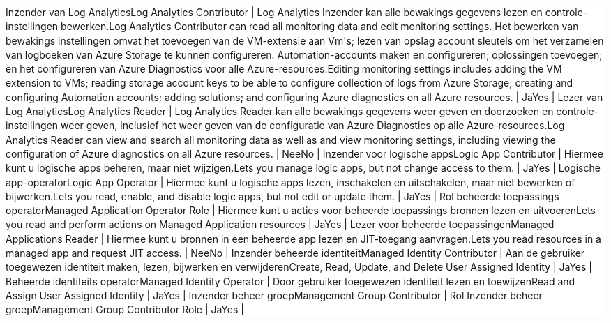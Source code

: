 <span data-ttu-id="35c3c-319">Inzender van Log Analytics</span><span class="sxs-lookup"><span data-stu-id="35c3c-319">Log Analytics Contributor</span></span> | <span data-ttu-id="35c3c-320">Log Analytics Inzender kan alle bewakings gegevens lezen en controle-instellingen bewerken.</span><span class="sxs-lookup"><span data-stu-id="35c3c-320">Log Analytics Contributor can read all monitoring data and edit monitoring settings.</span></span> <span data-ttu-id="35c3c-321">Het bewerken van bewakings instellingen omvat het toevoegen van de VM-extensie aan Vm's; lezen van opslag account sleutels om het verzamelen van logboeken van Azure Storage te kunnen configureren. Automation-accounts maken en configureren; oplossingen toevoegen; en het configureren van Azure Diagnostics voor alle Azure-resources.</span><span class="sxs-lookup"><span data-stu-id="35c3c-321">Editing monitoring settings includes adding the VM extension to VMs; reading storage account keys to be able to configure collection of logs from Azure Storage; creating and configuring Automation accounts; adding solutions; and configuring Azure diagnostics on all Azure resources.</span></span> | <span data-ttu-id="35c3c-322">Ja</span><span class="sxs-lookup"><span data-stu-id="35c3c-322">Yes</span></span> | 
<span data-ttu-id="35c3c-323">Lezer van Log Analytics</span><span class="sxs-lookup"><span data-stu-id="35c3c-323">Log Analytics Reader</span></span> | <span data-ttu-id="35c3c-324">Log Analytics Reader kan alle bewakings gegevens weer geven en doorzoeken en controle-instellingen weer geven, inclusief het weer geven van de configuratie van Azure Diagnostics op alle Azure-resources.</span><span class="sxs-lookup"><span data-stu-id="35c3c-324">Log Analytics Reader can view and search all monitoring data as well as and view monitoring settings, including viewing the configuration of Azure diagnostics on all Azure resources.</span></span> | <span data-ttu-id="35c3c-325">Nee</span><span class="sxs-lookup"><span data-stu-id="35c3c-325">No</span></span> | 
<span data-ttu-id="35c3c-326">Inzender voor logische apps</span><span class="sxs-lookup"><span data-stu-id="35c3c-326">Logic App Contributor</span></span> | <span data-ttu-id="35c3c-327">Hiermee kunt u logische apps beheren, maar niet wijzigen.</span><span class="sxs-lookup"><span data-stu-id="35c3c-327">Lets you manage logic apps, but not change access to them.</span></span> | <span data-ttu-id="35c3c-328">Ja</span><span class="sxs-lookup"><span data-stu-id="35c3c-328">Yes</span></span> | 
<span data-ttu-id="35c3c-329">Logische app-operator</span><span class="sxs-lookup"><span data-stu-id="35c3c-329">Logic App Operator</span></span> | <span data-ttu-id="35c3c-330">Hiermee kunt u logische apps lezen, inschakelen en uitschakelen, maar niet bewerken of bijwerken.</span><span class="sxs-lookup"><span data-stu-id="35c3c-330">Lets you read, enable, and disable logic apps, but not edit or update them.</span></span> | <span data-ttu-id="35c3c-331">Ja</span><span class="sxs-lookup"><span data-stu-id="35c3c-331">Yes</span></span> | 
<span data-ttu-id="35c3c-332">Rol beheerde toepassings operator</span><span class="sxs-lookup"><span data-stu-id="35c3c-332">Managed Application Operator Role</span></span> | <span data-ttu-id="35c3c-333">Hiermee kunt u acties voor beheerde toepassings bronnen lezen en uitvoeren</span><span class="sxs-lookup"><span data-stu-id="35c3c-333">Lets you read and perform actions on Managed Application resources</span></span> | <span data-ttu-id="35c3c-334">Ja</span><span class="sxs-lookup"><span data-stu-id="35c3c-334">Yes</span></span> | 
<span data-ttu-id="35c3c-335">Lezer voor beheerde toepassingen</span><span class="sxs-lookup"><span data-stu-id="35c3c-335">Managed Applications Reader</span></span> | <span data-ttu-id="35c3c-336">Hiermee kunt u bronnen in een beheerde app lezen en JIT-toegang aanvragen.</span><span class="sxs-lookup"><span data-stu-id="35c3c-336">Lets you read resources in a managed app and request JIT access.</span></span> | <span data-ttu-id="35c3c-337">Nee</span><span class="sxs-lookup"><span data-stu-id="35c3c-337">No</span></span> | 
<span data-ttu-id="35c3c-338">Inzender beheerde identiteit</span><span class="sxs-lookup"><span data-stu-id="35c3c-338">Managed Identity Contributor</span></span> | <span data-ttu-id="35c3c-339">Aan de gebruiker toegewezen identiteit maken, lezen, bijwerken en verwijderen</span><span class="sxs-lookup"><span data-stu-id="35c3c-339">Create, Read, Update, and Delete User Assigned Identity</span></span> | <span data-ttu-id="35c3c-340">Ja</span><span class="sxs-lookup"><span data-stu-id="35c3c-340">Yes</span></span> | 
<span data-ttu-id="35c3c-341">Beheerde identiteits operator</span><span class="sxs-lookup"><span data-stu-id="35c3c-341">Managed Identity Operator</span></span> | <span data-ttu-id="35c3c-342">Door gebruiker toegewezen identiteit lezen en toewijzen</span><span class="sxs-lookup"><span data-stu-id="35c3c-342">Read and Assign User Assigned Identity</span></span> | <span data-ttu-id="35c3c-343">Ja</span><span class="sxs-lookup"><span data-stu-id="35c3c-343">Yes</span></span> | 
<span data-ttu-id="35c3c-344">Inzender beheer groep</span><span class="sxs-lookup"><span data-stu-id="35c3c-344">Management Group Contributor</span></span> | <span data-ttu-id="35c3c-345">Rol Inzender beheer groep</span><span class="sxs-lookup"><span data-stu-id="35c3c-345">Management Group Contributor Role</span></span> | <span data-ttu-id="35c3c-346">Ja</span><span class="sxs-lookup"><span data-stu-id="35c3c-346">Yes</span></span> | 